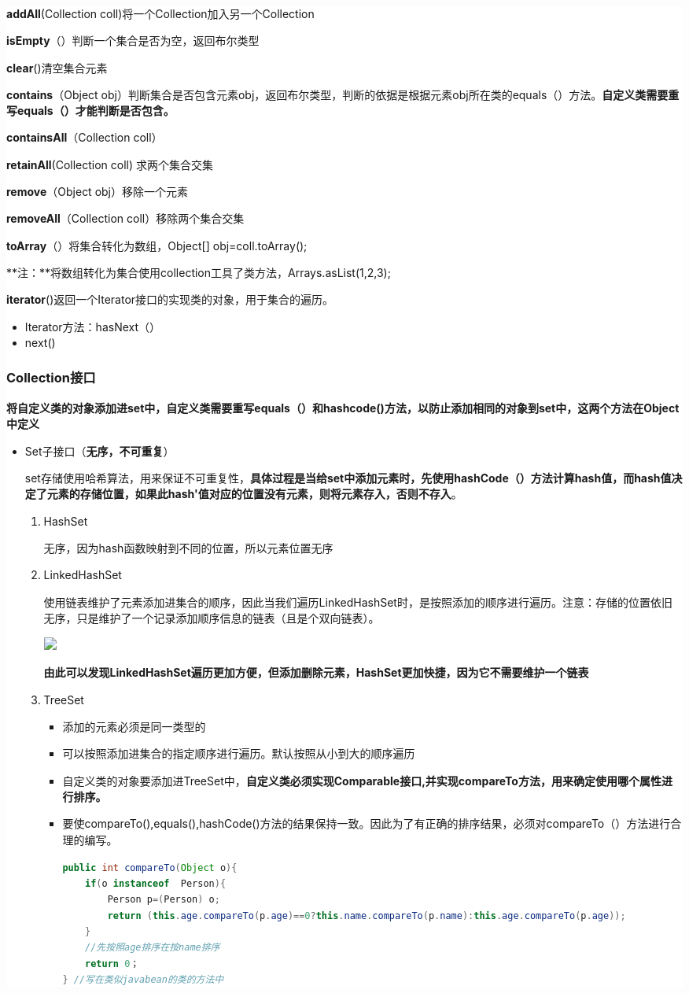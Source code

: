 **addAll**(Collection coll)将一个Collection加入另一个Collection

**isEmpty**（）判断一个集合是否为空，返回布尔类型

**clear**()清空集合元素

**contains**（Object obj）判断集合是否包含元素obj，返回布尔类型，判断的依据是根据元素obj所在类的equals（）方法。**自定义类需要重写equals（）才能判断是否包含。**

**containsAll**（Collection coll）

**retainAll**(Collection coll) 求两个集合交集

**remove**（Object obj）移除一个元素

**removeAll**（Collection coll）移除两个集合交集 

**toArray**（）将集合转化为数组，Object[]  obj=coll.toArray();

**注：**将数组转化为集合使用collection工具了类方法，Arrays.asList(1,2,3);

**iterator**()返回一个Iterator接口的实现类的对象，用于集合的遍历。

- Iterator方法：hasNext（）
- next()

### Collection接口

**将自定义类的对象添加进set中，自定义类需要重写equals（）和hashcode()方法，以防止添加相同的对象到set中，这两个方法在Object中定义**

- Set子接口（**无序，不可重复**）

  set存储使用哈希算法，用来保证不可重复性，**具体过程是当给set中添加元素时，先使用hashCode（）方法计算hash值，而hash值决定了元素的存储位置，如果此hash'值对应的位置没有元素，则将元素存入，否则不存入**。

  1. HashSet  

     无序，因为hash函数映射到不同的位置，所以元素位置无序

  2. LinkedHashSet

     使用链表维护了元素添加进集合的顺序，因此当我们遍历LinkedHashSet时，是按照添加的顺序进行遍历。注意：存储的位置依旧无序，只是维护了一个记录添加顺序信息的链表（且是个双向链表）。

     ![](E:\2020研究生暑假\java\图片\捕.PNG)

     **由此可以发现LinkedHashSet遍历更加方便，但添加删除元素，HashSet更加快捷，因为它不需要维护一个链表**

  3. TreeSet

     - 添加的元素必须是同一类型的

     - 可以按照添加进集合的指定顺序进行遍历。默认按照从小到大的顺序遍历

     - 自定义类的对象要添加进TreeSet中，**自定义类必须实现Comparable接口,并实现compareTo方法，用来确定使用哪个属性进行排序。**

     - 要使compareTo(),equals(),hashCode()方法的结果保持一致。因此为了有正确的排序结果，必须对compareTo（）方法进行合理的编写。

       ```java
       public int compareTo(Object o){
           if(o instanceof  Person){
               Person p=(Person) o;
               return (this.age.compareTo(p.age)==0?this.name.compareTo(p.name):this.age.compareTo(p.age));
           }
           //先按照age排序在按name排序
           return 0；
       } //写在类似javabean的类的方法中
       ```
